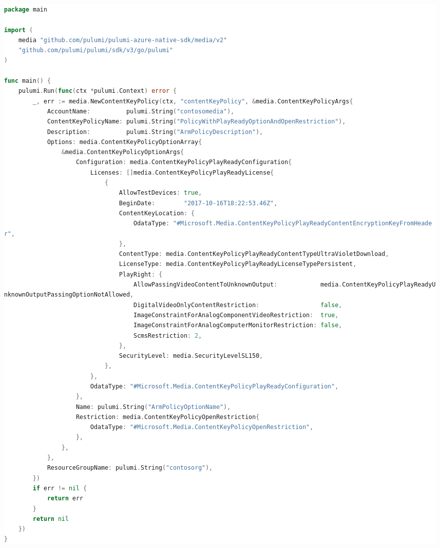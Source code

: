
<div>
<pulumi-choosable type="language" values="go">


```go
package main

import (
	media "github.com/pulumi/pulumi-azure-native-sdk/media/v2"
	"github.com/pulumi/pulumi/sdk/v3/go/pulumi"
)

func main() {
	pulumi.Run(func(ctx *pulumi.Context) error {
		_, err := media.NewContentKeyPolicy(ctx, "contentKeyPolicy", &media.ContentKeyPolicyArgs{
			AccountName:          pulumi.String("contosomedia"),
			ContentKeyPolicyName: pulumi.String("PolicyWithPlayReadyOptionAndOpenRestriction"),
			Description:          pulumi.String("ArmPolicyDescription"),
			Options: media.ContentKeyPolicyOptionArray{
				&media.ContentKeyPolicyOptionArgs{
					Configuration: media.ContentKeyPolicyPlayReadyConfiguration{
						Licenses: []media.ContentKeyPolicyPlayReadyLicense{
							{
								AllowTestDevices: true,
								BeginDate:        "2017-10-16T18:22:53.46Z",
								ContentKeyLocation: {
									OdataType: "#Microsoft.Media.ContentKeyPolicyPlayReadyContentEncryptionKeyFromHeader",
								},
								ContentType: media.ContentKeyPolicyPlayReadyContentTypeUltraVioletDownload,
								LicenseType: media.ContentKeyPolicyPlayReadyLicenseTypePersistent,
								PlayRight: {
									AllowPassingVideoContentToUnknownOutput:            media.ContentKeyPolicyPlayReadyUnknownOutputPassingOptionNotAllowed,
									DigitalVideoOnlyContentRestriction:                 false,
									ImageConstraintForAnalogComponentVideoRestriction:  true,
									ImageConstraintForAnalogComputerMonitorRestriction: false,
									ScmsRestriction: 2,
								},
								SecurityLevel: media.SecurityLevelSL150,
							},
						},
						OdataType: "#Microsoft.Media.ContentKeyPolicyPlayReadyConfiguration",
					},
					Name: pulumi.String("ArmPolicyOptionName"),
					Restriction: media.ContentKeyPolicyOpenRestriction{
						OdataType: "#Microsoft.Media.ContentKeyPolicyOpenRestriction",
					},
				},
			},
			ResourceGroupName: pulumi.String("contosorg"),
		})
		if err != nil {
			return err
		}
		return nil
	})
}

```
